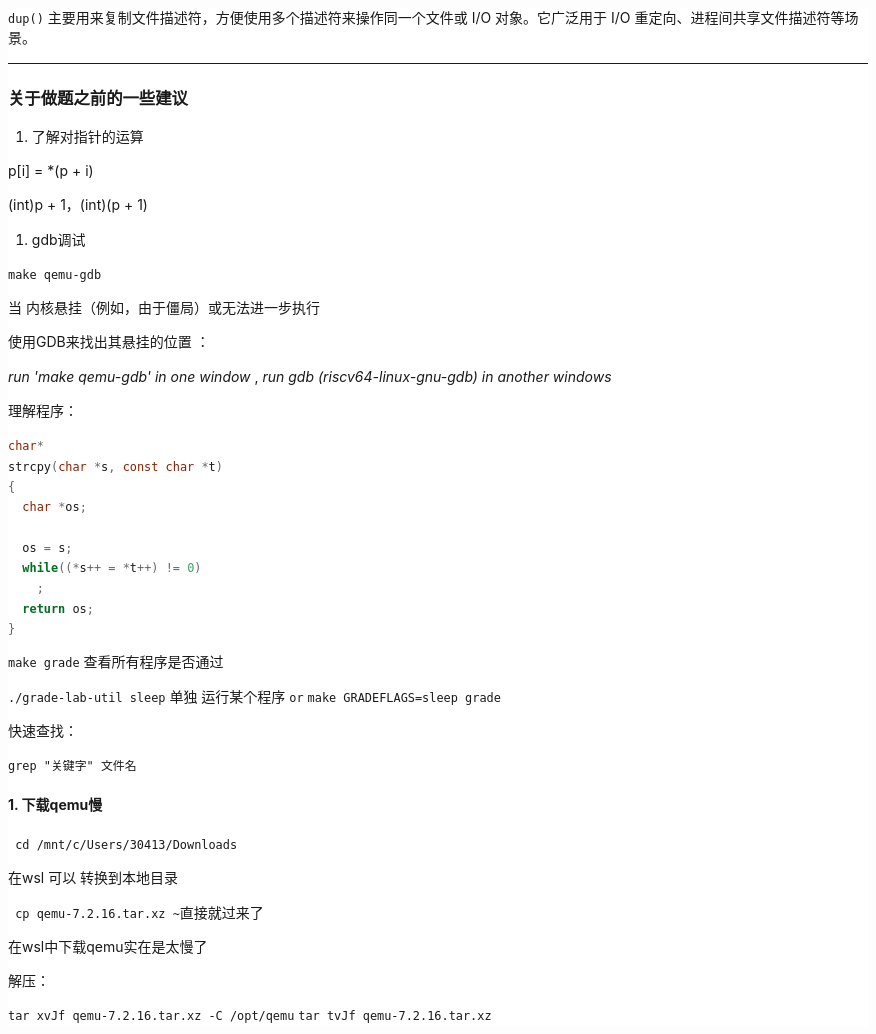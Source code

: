 `dup()` 主要用来复制文件描述符，方便使用多个描述符来操作同一个文件或 I/O 对象。它广泛用于 I/O 重定向、进程间共享文件描述符等场景。 



---

### 关于做题之前的一些建议

1. 了解对指针的运算

p[i] = *(p + i)

(int)p + 1，(int)(p + 1)

1. gdb调试

`make qemu-gdb` 

当 内核悬挂（例如，由于僵局）或无法进一步执行

使用GDB来找出其悬挂的位置 ：

  *run 'make qemu-gdb' in one window*  , *run gdb (riscv64-linux-gnu-gdb) in another windows*

理解程序：
```c
char*
strcpy(char *s, const char *t)
{
  char *os;

  os = s;
  while((*s++ = *t++) != 0)
    ;
  return os;
}
```


`make grade`  查看所有程序是否通过

`./grade-lab-util sleep`  单独 运行某个程序  `or`   `make GRADEFLAGS=sleep grade`

快速查找：

`grep "关键字" 文件名`

#### 1. 下载qemu慢

` cd /mnt/c/Users/30413/Downloads`

在wsl 可以 转换到本地目录

` cp qemu-7.2.16.tar.xz ~`直接就过来了

在wsl中下载qemu实在是太慢了

解压：

`tar xvJf qemu-7.2.16.tar.xz -C /opt/qemu`
`tar tvJf qemu-7.2.16.tar.xz`
